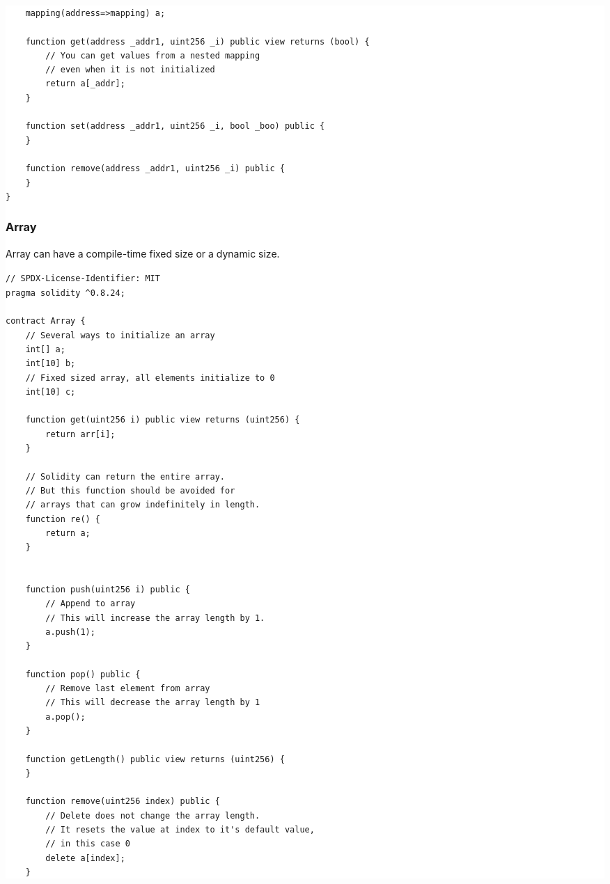 ```
    mapping(address=>mapping) a;

    function get(address _addr1, uint256 _i) public view returns (bool) {
        // You can get values from a nested mapping
        // even when it is not initialized
        return a[_addr];
    }

    function set(address _addr1, uint256 _i, bool _boo) public {
    }

    function remove(address _addr1, uint256 _i) public {
    }
}
```

### **Array**

Array can have a compile-time fixed size or a dynamic size.

```
// SPDX-License-Identifier: MIT
pragma solidity ^0.8.24;

contract Array {
    // Several ways to initialize an array
    int[] a;
    int[10] b;
    // Fixed sized array, all elements initialize to 0
    int[10] c;

    function get(uint256 i) public view returns (uint256) {
        return arr[i];
    }

    // Solidity can return the entire array.
    // But this function should be avoided for
    // arrays that can grow indefinitely in length.
    function re() {
        return a;
    }
    

    function push(uint256 i) public {
        // Append to array
        // This will increase the array length by 1.
        a.push(1);
    }

    function pop() public {
        // Remove last element from array
        // This will decrease the array length by 1
        a.pop();
    }

    function getLength() public view returns (uint256) {
    }

    function remove(uint256 index) public {
        // Delete does not change the array length.
        // It resets the value at index to it's default value,
        // in this case 0
        delete a[index];
    }
```